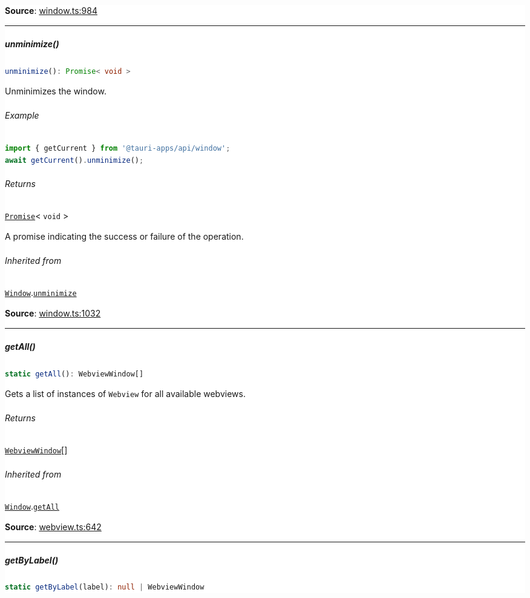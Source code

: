 **Source**: [window.ts:984](undefined)

---

##### unminimize()

```ts
unminimize(): Promise< void >
```

Unminimizes the window.

###### Example

```typescript
import { getCurrent } from '@tauri-apps/api/window';
await getCurrent().unminimize();
```

###### Returns

[`Promise`](https://developer.mozilla.org/docs/Web/JavaScript/Reference/Global_Objects/Promise)\< `void` \>

A promise indicating the success or failure of the operation.

###### Inherited from

[`Window`](/references/javascript/api/namespacewindow/#window).[`unminimize`](/references/javascript/api/namespacewindow/#unminimize)

**Source**: [window.ts:1032](undefined)

---

##### getAll()

```ts
static getAll(): WebviewWindow[]
```

Gets a list of instances of `Webview` for all available webviews.

###### Returns

[`WebviewWindow`](/references/javascript/api/namespacewebview/#webviewwindow)[]

###### Inherited from

[`Window`](/references/javascript/api/namespacewindow/#window).[`getAll`](/references/javascript/api/namespacewindow/#getall)

**Source**: [webview.ts:642](undefined)

---

##### getByLabel()

```ts
static getByLabel(label): null | WebviewWindow
```

